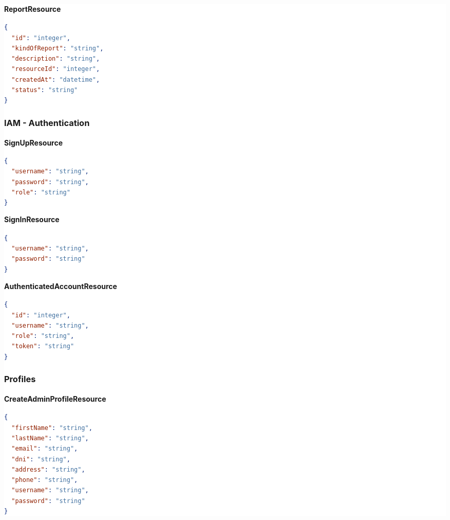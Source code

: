 **ReportResource**

```json
{
  "id": "integer",
  "kindOfReport": "string",
  "description": "string",
  "resourceId": "integer",
  "createdAt": "datetime",
  "status": "string"
}
```

### IAM - Authentication

**SignUpResource**

```json
{
  "username": "string",
  "password": "string",
  "role": "string"
}
```

**SignInResource**

```json
{
  "username": "string",
  "password": "string"
}
```

**AuthenticatedAccountResource**

```json
{
  "id": "integer",
  "username": "string",
  "role": "string",
  "token": "string"
}
```

### Profiles

**CreateAdminProfileResource**

```json
{
  "firstName": "string",
  "lastName": "string",
  "email": "string",
  "dni": "string",
  "address": "string",
  "phone": "string",
  "username": "string",
  "password": "string"
}
```
